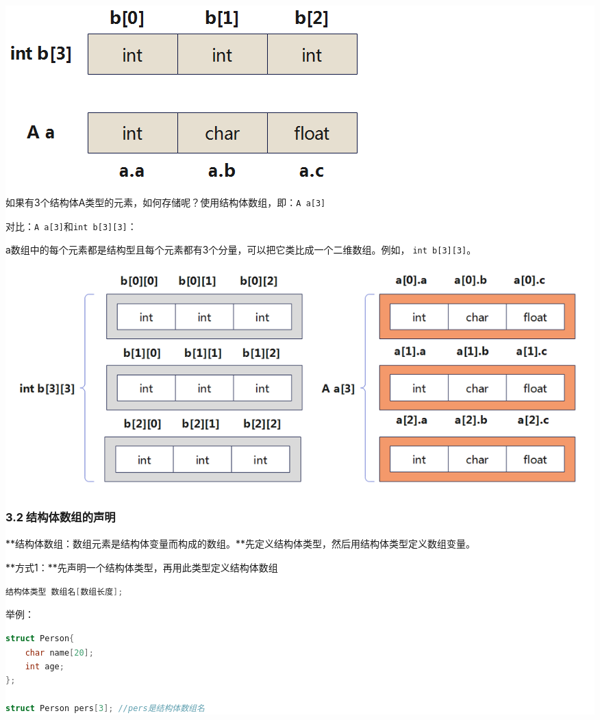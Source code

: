 ![image-20230809143639920](images/image-20230809143639920.png)

如果有3个结构体A类型的元素，如何存储呢？使用结构体数组，即：`A a[3]`

对比：`A a[3]`和`int b[3][3]`：

a数组中的每个元素都是结构型且每个元素都有3个分量，可以把它类比成一个二维数组。例如， `int b[3][3]`。

![image-20230809143915726](images/image-20230809143915726.png)

### 3.2 结构体数组的声明

**结构体数组：数组元素是结构体变量而构成的数组。**先定义结构体类型，然后用结构体类型定义数组变量。

**方式1：**先声明一个结构体类型，再用此类型定义结构体数组

```c
结构体类型 数组名[数组长度];
```

举例：

```c
struct Person{ 
	char name[20];
	int age;
};

struct Person pers[3]; //pers是结构体数组名
```
